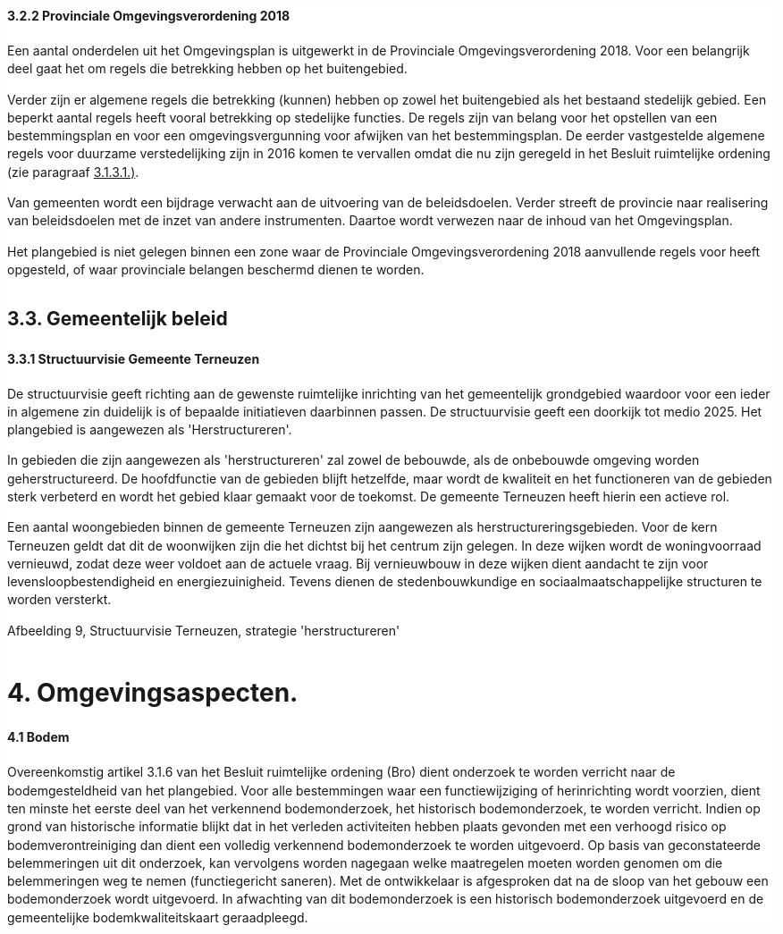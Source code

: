 #### 3.2.2 Provinciale Omgevingsverordening 2018

Een aantal onderdelen uit het Omgevingsplan is uitgewerkt in de Provinciale Omgevingsverordening 2018. Voor een belangrijk deel gaat het om regels die betrekking hebben op het buitengebied.

Verder zijn er algemene regels die betrekking (kunnen) hebben op zowel het buitengebied als het bestaand stedelijk gebied. Een beperkt aantal regels heeft vooral betrekking op stedelijke functies. De regels zijn van belang voor het opstellen van een bestemmingsplan en voor een omgevingsvergunning voor afwijken van het bestemmingsplan. De eerder vastgestelde algemene regels voor duurzame verstedelijking zijn in 2016 komen te vervallen omdat die nu zijn geregeld in het Besluit ruimtelijke ordening (zie paragraaf [3.1.3.1.)](https://www.ruimtelijkeplannen.nl/documents/NL.IMRO.0687.BPVPTVWO-ON01/t_NL.IMRO.0687.BPVPTVWO-ON01.html#_3.1.2_Besluitruimtelijkeordeningendeladdervoorduurzameverstedelijking).

Van gemeenten wordt een bijdrage verwacht aan de uitvoering van de beleidsdoelen. Verder streeft de provincie naar realisering van beleidsdoelen met de inzet van andere instrumenten. Daartoe wordt verwezen naar de inhoud van het Omgevingsplan.

Het plangebied is niet gelegen binnen een zone waar de Provinciale Omgevingsverordening 2018 aanvullende regels voor heeft opgesteld, of waar provinciale belangen beschermd dienen te worden.

## <span id="page-15-0"></span>3.3. Gemeentelijk beleid

#### 3.3.1 Structuurvisie Gemeente Terneuzen

De structuurvisie geeft richting aan de gewenste ruimtelijke inrichting van het gemeentelijk grondgebied waardoor voor een ieder in algemene zin duidelijk is of bepaalde initiatieven daarbinnen passen. De structuurvisie geeft een doorkijk tot medio 2025. Het plangebied is aangewezen als 'Herstructureren'.

In gebieden die zijn aangewezen als 'herstructureren' zal zowel de bebouwde, als de onbebouwde omgeving worden geherstructureerd. De hoofdfunctie van de gebieden blijft hetzelfde, maar wordt de kwaliteit en het functioneren van de gebieden sterk verbeterd en wordt het gebied klaar gemaakt voor de toekomst. De gemeente Terneuzen heeft hierin een actieve rol.

Een aantal woongebieden binnen de gemeente Terneuzen zijn aangewezen als herstructureringsgebieden. Voor de kern Terneuzen geldt dat dit de woonwijken zijn die het dichtst bij het centrum zijn gelegen. In deze wijken wordt de woningvoorraad vernieuwd, zodat deze weer voldoet aan de actuele vraag. Bij vernieuwbouw in deze wijken dient aandacht te zijn voor levensloopbestendigheid en energiezuinigheid. Tevens dienen de stedenbouwkundige en sociaalmaatschappelijke structuren te worden versterkt.

Afbeelding 9, Structuurvisie Terneuzen, strategie 'herstructureren'

# <span id="page-16-0"></span>4. Omgevingsaspecten.

#### <span id="page-16-1"></span>4.1 Bodem

Overeenkomstig artikel 3.1.6 van het Besluit ruimtelijke ordening (Bro) dient onderzoek te worden verricht naar de bodemgesteldheid van het plangebied. Voor alle bestemmingen waar een functiewijziging of herinrichting wordt voorzien, dient ten minste het eerste deel van het verkennend bodemonderzoek, het historisch bodemonderzoek, te worden verricht. Indien op grond van historische informatie blijkt dat in het verleden activiteiten hebben plaats gevonden met een verhoogd risico op bodemverontreiniging dan dient een volledig verkennend bodemonderzoek te worden uitgevoerd. Op basis van geconstateerde belemmeringen uit dit onderzoek, kan vervolgens worden nagegaan welke maatregelen moeten worden genomen om die belemmeringen weg te nemen (functiegericht saneren). Met de ontwikkelaar is afgesproken dat na de sloop van het gebouw een bodemonderzoek wordt uitgevoerd. In afwachting van dit bodemonderzoek is een historisch bodemonderzoek uitgevoerd en de gemeentelijke bodemkwaliteitskaart geraadpleegd.
